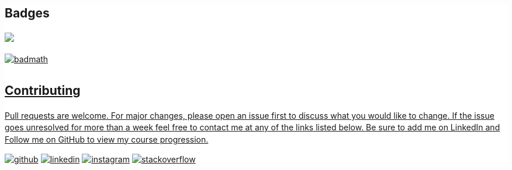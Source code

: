 ## Badges

<a href=”https://www.linkedin.com/in/jorge-zamora-786945250/”>
<img src='https://img.shields.io/badge/LinkedIn-blue?style=flat&logo=linkedin&labelColor=blue'>

![badmath](https://img.shields.io/github/followers/jbxamora?label=JBXAMORA&logoColor=%23fd2423&style=social)

## Contributing

Pull requests are welcome. For major changes, please open an issue first to discuss what you would like to change. If the issue goes unresolved for more than a week feel free to contact me at any of the links listed below. Be sure to add me on LinkedIn and Follow me on GitHub to view my course progression.

[<img src='https://cdn.jsdelivr.net/npm/simple-icons@3.0.1/icons/github.svg' alt='github' height='40'>](https://github.com/jbxamora) [<img src='https://cdn.jsdelivr.net/npm/simple-icons@3.0.1/icons/linkedin.svg' alt='linkedin' height='40'>](https://www.linkedin.com/in/jorge-zamora-786945250//) [<img src='https://cdn.jsdelivr.net/npm/simple-icons@3.0.1/icons/instagram.svg' alt='instagram' height='40'>](https://www.instagram.com/jbxamora/) [<img src='https://cdn.jsdelivr.net/npm/simple-icons@3.0.1/icons/stackoverflow.svg' alt='stackoverflow' height='40'>](https://stackoverflow.com/users/20023706/jbxamora)
